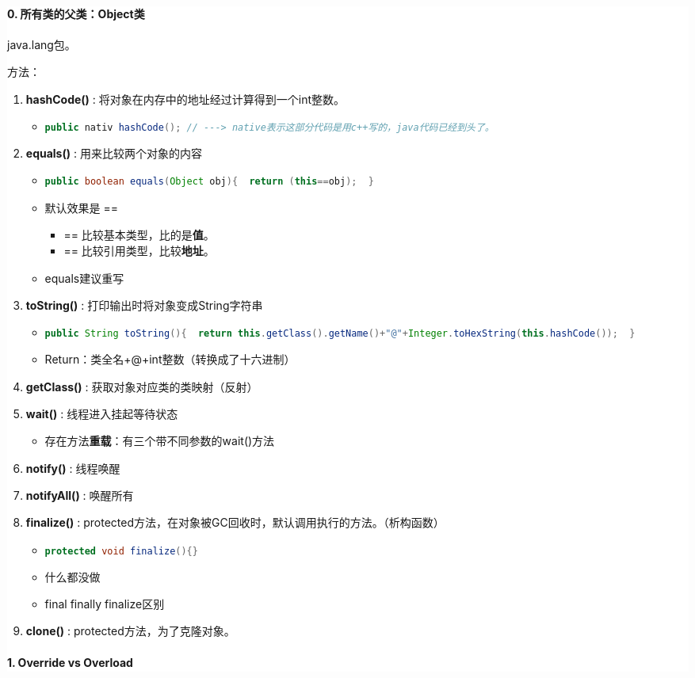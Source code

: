 #### 0. 所有类的父类：Object类

java.lang包。

方法：

1. **hashCode()** : 将对象在内存中的地址经过计算得到一个int整数。

   * ```java
     public nativ hashCode(); // ---> native表示这部分代码是用c++写的，java代码已经到头了。
     ```

2. **equals()** :  用来比较两个对象的内容

   * ```java
     public boolean equals(Object obj){  return (this==obj);  }
     ```

   * 默认效果是 == 

     * == 比较基本类型，比的是**值**。
     * == 比较引用类型，比较**地址**。

   * equals建议重写

3. **toString()** :  打印输出时将对象变成String字符串

   * ```java
     public String toString(){  return this.getClass().getName()+"@"+Integer.toHexString(this.hashCode());  }
     ```

   * Return：类全名+@+int整数（转换成了十六进制）

4. **getClass()** :  获取对象对应类的类映射（反射）

5. **wait()** :  线程进入挂起等待状态  

   * 存在方法**重载**：有三个带不同参数的wait()方法

6. **notify()** :  线程唤醒

7. **notifyAll()** :  唤醒所有

8. **finalize()** :  protected方法，在对象被GC回收时，默认调用执行的方法。（析构函数）

   * ```java
     protected void finalize(){}
     ```

   * 什么都没做

   * final finally finalize区别

9. **clone()** :  protected方法，为了克隆对象。

#### 1. Override vs Overload

